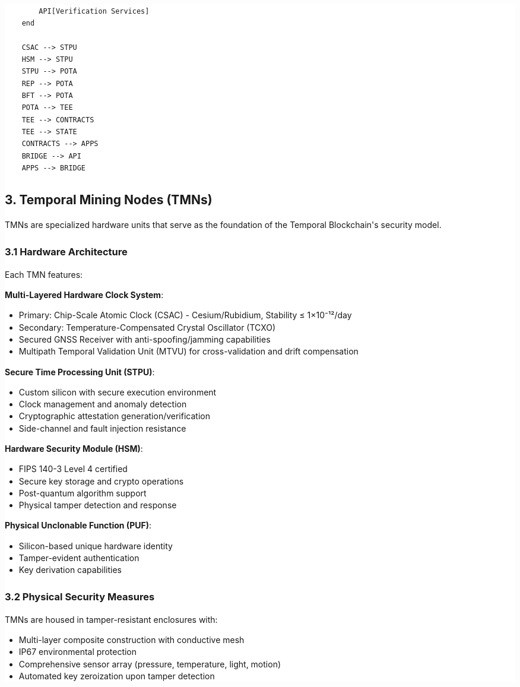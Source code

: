```mermaid
        API[Verification Services]
    end
    
    CSAC --> STPU
    HSM --> STPU
    STPU --> POTA
    REP --> POTA
    BFT --> POTA
    POTA --> TEE
    TEE --> CONTRACTS
    TEE --> STATE
    CONTRACTS --> APPS
    BRIDGE --> API
    APPS --> BRIDGE
```

## 3. Temporal Mining Nodes (TMNs)

TMNs are specialized hardware units that serve as the foundation of the Temporal Blockchain's security model.

### 3.1 Hardware Architecture

Each TMN features:

**Multi-Layered Hardware Clock System**:
- Primary: Chip-Scale Atomic Clock (CSAC) - Cesium/Rubidium, Stability ≤ 1×10⁻¹²/day
- Secondary: Temperature-Compensated Crystal Oscillator (TCXO)
- Secured GNSS Receiver with anti-spoofing/jamming capabilities
- Multipath Temporal Validation Unit (MTVU) for cross-validation and drift compensation

**Secure Time Processing Unit (STPU)**:
- Custom silicon with secure execution environment
- Clock management and anomaly detection
- Cryptographic attestation generation/verification
- Side-channel and fault injection resistance

**Hardware Security Module (HSM)**:
- FIPS 140-3 Level 4 certified
- Secure key storage and crypto operations
- Post-quantum algorithm support
- Physical tamper detection and response

**Physical Unclonable Function (PUF)**:
- Silicon-based unique hardware identity
- Tamper-evident authentication
- Key derivation capabilities

### 3.2 Physical Security Measures

TMNs are housed in tamper-resistant enclosures with:
- Multi-layer composite construction with conductive mesh
- IP67 environmental protection
- Comprehensive sensor array (pressure, temperature, light, motion)
- Automated key zeroization upon tamper detection
